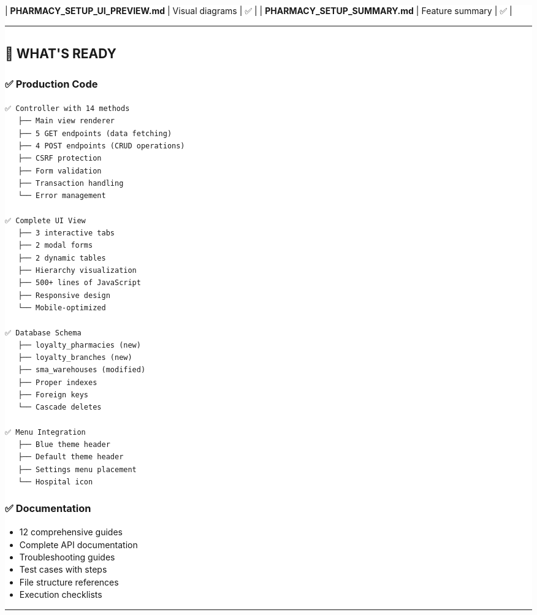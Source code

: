 | **PHARMACY_SETUP_UI_PREVIEW.md**             | Visual diagrams         | ✅    |
| **PHARMACY_SETUP_SUMMARY.md**                | Feature summary         | ✅    |

---

## 🎯 WHAT'S READY

### ✅ Production Code

```
✅ Controller with 14 methods
   ├── Main view renderer
   ├── 5 GET endpoints (data fetching)
   ├── 4 POST endpoints (CRUD operations)
   ├── CSRF protection
   ├── Form validation
   ├── Transaction handling
   └── Error management

✅ Complete UI View
   ├── 3 interactive tabs
   ├── 2 modal forms
   ├── 2 dynamic tables
   ├── Hierarchy visualization
   ├── 500+ lines of JavaScript
   ├── Responsive design
   └── Mobile-optimized

✅ Database Schema
   ├── loyalty_pharmacies (new)
   ├── loyalty_branches (new)
   ├── sma_warehouses (modified)
   ├── Proper indexes
   ├── Foreign keys
   └── Cascade deletes

✅ Menu Integration
   ├── Blue theme header
   ├── Default theme header
   ├── Settings menu placement
   └── Hospital icon
```

### ✅ Documentation

- 12 comprehensive guides
- Complete API documentation
- Troubleshooting guides
- Test cases with steps
- File structure references
- Execution checklists

---